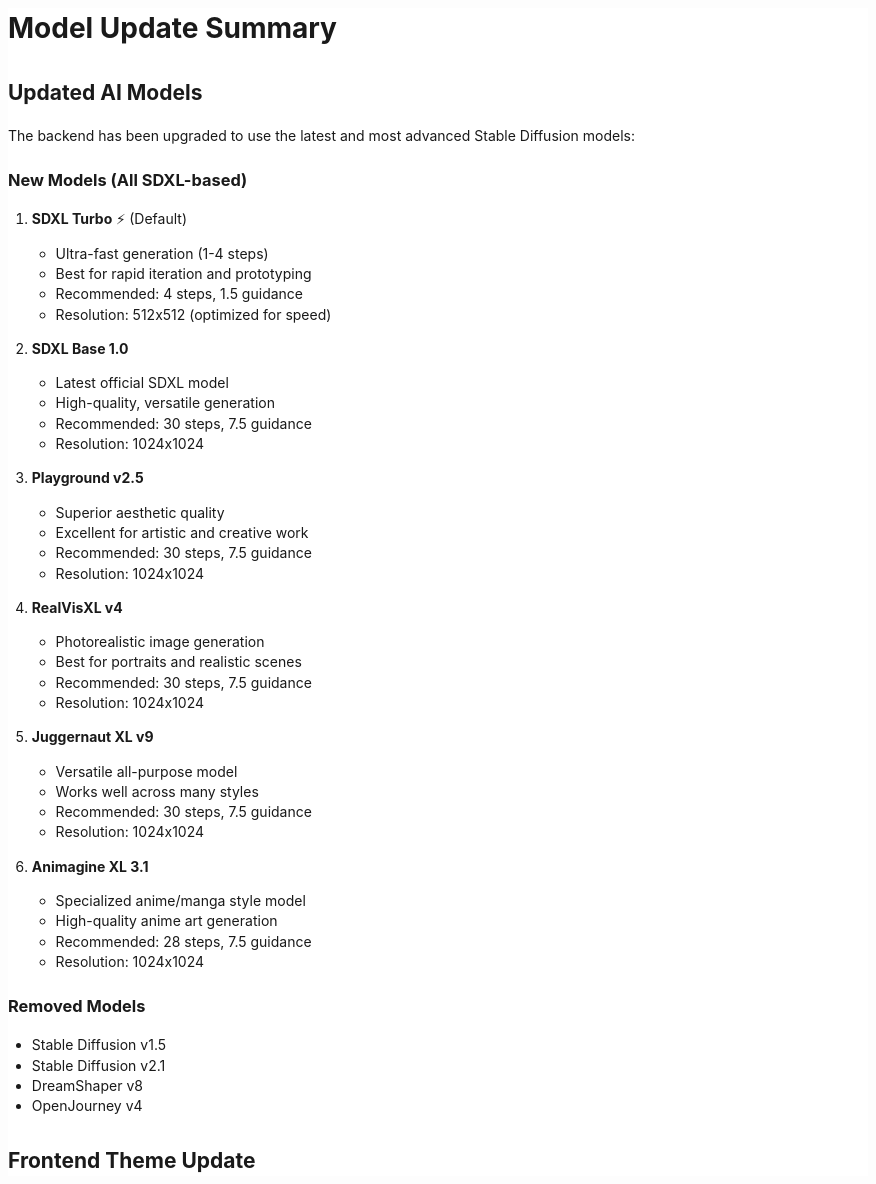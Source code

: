 # Model Update Summary

## Updated AI Models

The backend has been upgraded to use the latest and most advanced Stable Diffusion models:

### New Models (All SDXL-based)

1. **SDXL Turbo** ⚡ (Default)
   - Ultra-fast generation (1-4 steps)
   - Best for rapid iteration and prototyping
   - Recommended: 4 steps, 1.5 guidance
   - Resolution: 512x512 (optimized for speed)

2. **SDXL Base 1.0**
   - Latest official SDXL model
   - High-quality, versatile generation
   - Recommended: 30 steps, 7.5 guidance
   - Resolution: 1024x1024

3. **Playground v2.5**
   - Superior aesthetic quality
   - Excellent for artistic and creative work
   - Recommended: 30 steps, 7.5 guidance
   - Resolution: 1024x1024

4. **RealVisXL v4**
   - Photorealistic image generation
   - Best for portraits and realistic scenes
   - Recommended: 30 steps, 7.5 guidance
   - Resolution: 1024x1024

5. **Juggernaut XL v9**
   - Versatile all-purpose model
   - Works well across many styles
   - Recommended: 30 steps, 7.5 guidance
   - Resolution: 1024x1024

6. **Animagine XL 3.1**
   - Specialized anime/manga style model
   - High-quality anime art generation
   - Recommended: 28 steps, 7.5 guidance
   - Resolution: 1024x1024

### Removed Models

- Stable Diffusion v1.5
- Stable Diffusion v2.1
- DreamShaper v8
- OpenJourney v4

## Frontend Theme Update

